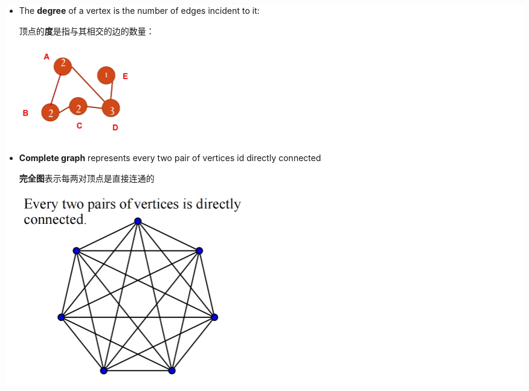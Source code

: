 - The **degree** of a vertex is the number of edges incident to it:

  顶点的**度**是指与其相交的边的数量：

  <img src="imgs/week10/img3.png" style="zoom:50%;" />

- **Complete graph** represents every two pair of vertices id directly connected

  **完全图**表示每两对顶点是直接连通的

  <img src="imgs/week10/img4.png" style="zoom:50%;" />
